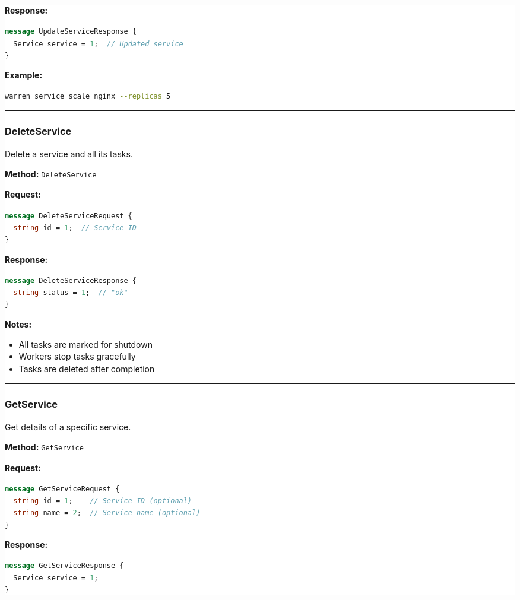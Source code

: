 **Response:**
```protobuf
message UpdateServiceResponse {
  Service service = 1;  // Updated service
}
```

**Example:**
```bash
warren service scale nginx --replicas 5
```

---

### DeleteService

Delete a service and all its tasks.

**Method:** `DeleteService`

**Request:**
```protobuf
message DeleteServiceRequest {
  string id = 1;  // Service ID
}
```

**Response:**
```protobuf
message DeleteServiceResponse {
  string status = 1;  // "ok"
}
```

**Notes:**
- All tasks are marked for shutdown
- Workers stop tasks gracefully
- Tasks are deleted after completion

---

### GetService

Get details of a specific service.

**Method:** `GetService`

**Request:**
```protobuf
message GetServiceRequest {
  string id = 1;    // Service ID (optional)
  string name = 2;  // Service name (optional)
}
```

**Response:**
```protobuf
message GetServiceResponse {
  Service service = 1;
}
```
